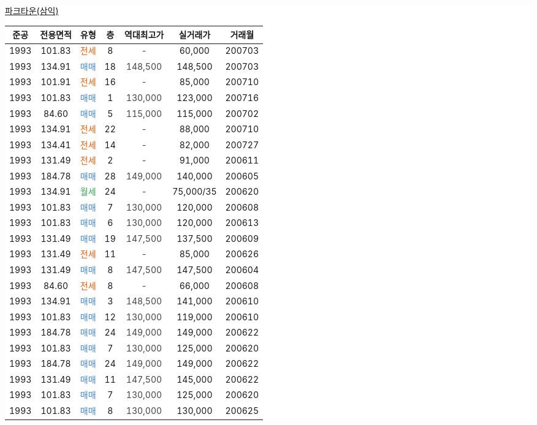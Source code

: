 
<script async src="//pagead2.googlesyndication.com/pagead/js/adsbygoogle.js"></script>

<ins class="adsbygoogle"
     style="display:block"
     data-ad-client="ca-pub-2446590836940007"
     data-ad-slot="1659523306"
     data-ad-format="auto"
     data-full-width-responsive="true"></ins>
<script>
(adsbygoogle = window.adsbygoogle || []).push({});
</script>


[파크타운(삼익)](https://search.naver.com/search.naver?query=%EA%B2%BD%EA%B8%B0%EB%8F%84+%EC%84%B1%EB%82%A8%EC%8B%9C+%EB%B6%84%EB%8B%B9%EA%B5%AC+%EC%88%98%EB%82%B4%EB%8F%99+%ED%8C%8C%ED%81%AC%ED%83%80%EC%9A%B4%28%EC%82%BC%EC%9D%B5%29)

|준공|전용면적|유형|층|역대최고가|실거래가|거래월|
|:---:|:---:|:---:|:---:|:---:|:---:|:---:|
|1993|101.83|<span style="color:#ff5a00">전세</span>|8|<span style="color:#444444">-</span>|60,000|200703|
|1993|134.91|<span style="color:#4285f3">매매</span>|18|<span style="color:#444444">148,500</span>|148,500|200703|
|1993|101.91|<span style="color:#ff5a00">전세</span>|16|<span style="color:#444444">-</span>|85,000|200710|
|1993|101.83|<span style="color:#4285f3">매매</span>|1|<span style="color:#444444">130,000</span>|123,000|200716|
|1993|84.60|<span style="color:#4285f3">매매</span>|5|<span style="color:#444444">115,000</span>|115,000|200702|
|1993|134.91|<span style="color:#ff5a00">전세</span>|22|<span style="color:#444444">-</span>|88,000|200710|
|1993|134.41|<span style="color:#ff5a00">전세</span>|14|<span style="color:#444444">-</span>|82,000|200727|
|1993|131.49|<span style="color:#ff5a00">전세</span>|2|<span style="color:#444444">-</span>|91,000|200611|
|1993|184.78|<span style="color:#4285f3">매매</span>|28|<span style="color:#444444">149,000</span>|140,000|200605|
|1993|134.91|<span style="color:#34a853">월세</span>|24|<span style="color:#444444">-</span>|75,000/35|200620|
|1993|101.83|<span style="color:#4285f3">매매</span>|7|<span style="color:#444444">130,000</span>|120,000|200608|
|1993|101.83|<span style="color:#4285f3">매매</span>|6|<span style="color:#444444">130,000</span>|120,000|200613|
|1993|131.49|<span style="color:#4285f3">매매</span>|19|<span style="color:#444444">147,500</span>|137,500|200609|
|1993|131.49|<span style="color:#ff5a00">전세</span>|11|<span style="color:#444444">-</span>|85,000|200626|
|1993|131.49|<span style="color:#4285f3">매매</span>|8|<span style="color:#444444">147,500</span>|147,500|200604|
|1993|84.60|<span style="color:#ff5a00">전세</span>|8|<span style="color:#444444">-</span>|66,000|200608|
|1993|134.91|<span style="color:#4285f3">매매</span>|3|<span style="color:#444444">148,500</span>|141,000|200610|
|1993|101.83|<span style="color:#4285f3">매매</span>|12|<span style="color:#444444">130,000</span>|119,000|200610|
|1993|184.78|<span style="color:#4285f3">매매</span>|24|<span style="color:#444444">149,000</span>|149,000|200622|
|1993|101.83|<span style="color:#4285f3">매매</span>|7|<span style="color:#444444">130,000</span>|125,000|200620|
|1993|184.78|<span style="color:#4285f3">매매</span>|24|<span style="color:#444444">149,000</span>|149,000|200622|
|1993|131.49|<span style="color:#4285f3">매매</span>|11|<span style="color:#444444">147,500</span>|145,000|200622|
|1993|101.83|<span style="color:#4285f3">매매</span>|7|<span style="color:#444444">130,000</span>|125,000|200620|
|1993|101.83|<span style="color:#4285f3">매매</span>|8|<span style="color:#444444">130,000</span>|130,000|200625|
